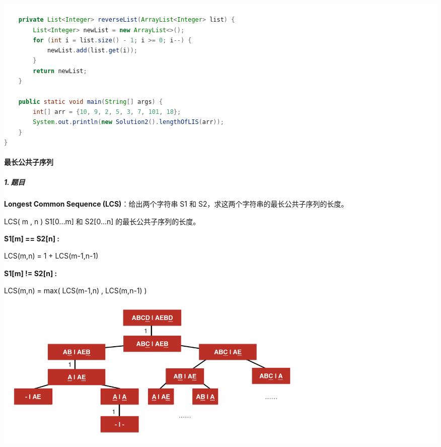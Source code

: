 ```java

    private List<Integer> reverseList(ArrayList<Integer> list) {
        List<Integer> newList = new ArrayList<>();
        for (int i = list.size() - 1; i >= 0; i--) {
            newList.add(list.get(i));
        }
        return newList;
    }

    public static void main(String[] args) {
        int[] arr = {10, 9, 2, 5, 3, 7, 101, 18};
        System.out.println(new Solution2().lengthOfLIS(arr));
    }
}
```



#### 最长公共子序列

##### 1. 题目

**Longest Common Sequence (LCS)**：给出两个字符串 S1 和 S2，求这两个字符串的最长公共子序列的长度。

LCS( m , n ) S1[0…m] 和 S2[0…n] 的最长公共子序列的长度。

**S1[m] == S2[n] :**  

LCS(m,n) = 1 + LCS(m-1,n-1) 

**S1[m] != S2[n] :**   

LCS(m,n) = max( LCS(m-1,n) , LCS(m,n-1) )

<img src="assets/image-20200602213301308.png" alt="image-20200602213301308" style="zoom:57%;" />
